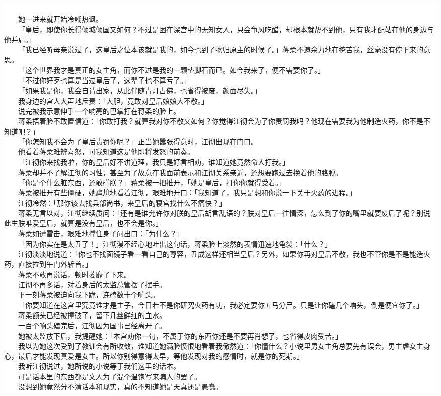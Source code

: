 <br>   
&emsp;&emsp;她一进来就开始冷嘲热讽。  
<br>   
&emsp;&emsp;「皇后，即使你长得倾城倾国又如何？不过是困在深宫中的无知女人，只会争风吃醋，却根本就帮不到他，只有我才配站在他的身边与他并肩。」  
<br>   
&emsp;&emsp;「我已经听母亲说过了，这皇后之位本该就是我的，如今也到了物归原主的时候了。」蒋柔不遗余力地在挖苦我，丝毫没有停下来的意思。  
<br>   
&emsp;&emsp;「这个世界我才是真正的女主角，而你不过是我的一颗垫脚石而已。如今我来了，便不需要你了。」  
<br>   
&emsp;&emsp;「不过你好歹也算是当过皇后了，这辈子也不算亏了。」  
<br>   
&emsp;&emsp;「如果我是你，我会自请出家，从此伴随青灯古佛，也省得被废，颜面尽失。」  
<br>   
&emsp;&emsp;我身边的宫人大声地斥责：「大胆，竟敢对皇后娘娘大不敬。」  
<br>   
&emsp;&emsp;说完被我示意伸手一个响亮的巴掌打在蒋柔的脸上。  
<br>   
&emsp;&emsp;蒋柔捂着脸不敢置信道：「你敢打我？就算我对你不敬又如何？你觉得江彻会为了你责罚我吗？他现在需要我为他制造火药，你不是不知道吧？」  
<br>   
&emsp;&emsp;「你怎知我不会为了皇后责罚你呢？」正当她嚣张得意时，江彻出现在门口。  
<br>   
&emsp;&emsp;他看着蒋柔难辨喜怒，可我知道这是他即将发怒的前奏。  
<br>   
&emsp;&emsp;「江彻你来找我啦，你的皇后好不讲道理，我只是好言相劝，谁知道她竟然命人打我。」  
<br>   
&emsp;&emsp;蒋柔却并不了解江彻的习性，甚至为了故意在我面前表示和江彻关系亲近，还想要跑过去挽着他的胳膊。  
<br>   
&emsp;&emsp;「你是个什么脏东西，还敢碰朕？」蒋柔被一把推开，「她是皇后，打你你就得受着。」  
<br>   
&emsp;&emsp;蒋柔被推开有些僵硬，她尴尬地看着江彻，艰难地开口：「我知道了，我只是想和你说一下关于火药的进程。」  
<br>   
&emsp;&emsp;江彻冷然：「那你该去找兵部尚书，来皇后的寝宫找什么不痛快？」  
<br>   
&emsp;&emsp;蒋柔无言以对，江彻继续质问：「还有是谁允许你对朕的皇后胡言乱语的？朕对皇后一往情深，怎么到了你的嘴里就要废后了呢？别说此生朕唯爱皇后，就算是没有皇后，也不会是你。」  
<br>   
&emsp;&emsp;蒋柔如遭雷击，艰难地撑住身子问出口：「为什么？」  
<br>   
&emsp;&emsp;「因为你实在是太丑了！」江彻漫不经心地吐出这句话，蒋柔脸上淡然的表情迅速地龟裂：「什么？」  
<br>   
&emsp;&emsp;江彻淡淡地说道：「你也不找面镜子看一看自己的尊容，丑成这样还相当皇后？另外，如果你再对皇后不敬，我也不管你是不是能造火药，直接拉到午门外斩首。」  
<br>   
&emsp;&emsp;蒋柔不敢再说话，顿时萎靡了下来。  
<br>   
&emsp;&emsp;江彻不再多话，对着身后的太监总管摆了摆手。  
<br>   
&emsp;&emsp;下一刻蒋柔被迫向我下跪，连磕数十个响头。  
<br>   
&emsp;&emsp;「你要知道在这宫里究竟谁才是主子，今日若不是你研究火药有功，我必定要你五马分尸。只是让你磕几个响头，倒是便宜你了。」  
<br>   
&emsp;&emsp;蒋柔额头已经被撞破了，留下几丝鲜红的血水。  
<br>   
&emsp;&emsp;一百个响头磕完后，江彻因为国事已经离开了。  
<br>   
&emsp;&emsp;她被太监放下后，我提醒她：「本宫劝你一句，不属于你的东西你还是不要再肖想了，也省得皮肉受苦。」  
<br>   
&emsp;&emsp;我以为她这次受到了教训会有所收敛，谁知道她满脸愤恨地看着我傲然道：「你懂什么？小说里男女主角总要先有误会，男主虐女主身心，最后才能发现真爱是女主。所以你别得意得太早，等他发现对我的感情时，就是你的死期。」  
<br>   
&emsp;&emsp;我听江彻说过，她所说的小说等于我们这里的话本。  
<br>   
&emsp;&emsp;可是话本里的东西都是文人为了混个温饱写来骗人的罢了。  
<br>   
&emsp;&emsp;没想到她竟然分不清话本和现实，真的不知道她是天真还是愚蠢。  
<br>   